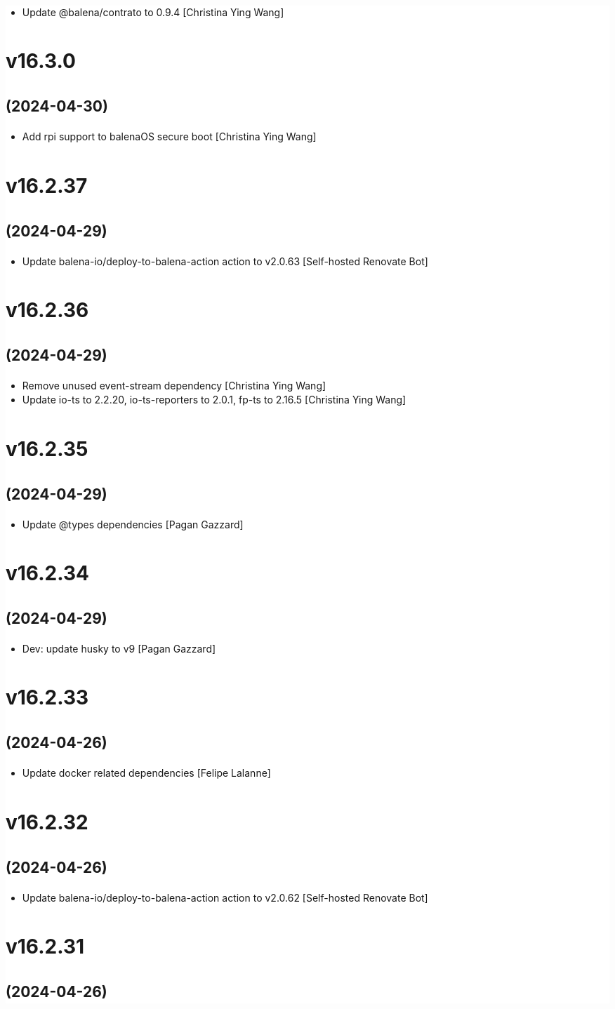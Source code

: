 * Update @balena/contrato to 0.9.4 [Christina Ying Wang]

# v16.3.0
## (2024-04-30)

* Add rpi support to balenaOS secure boot [Christina Ying Wang]

# v16.2.37
## (2024-04-29)

* Update balena-io/deploy-to-balena-action action to v2.0.63 [Self-hosted Renovate Bot]

# v16.2.36
## (2024-04-29)

* Remove unused event-stream dependency [Christina Ying Wang]
* Update io-ts to 2.2.20, io-ts-reporters to 2.0.1, fp-ts to 2.16.5 [Christina Ying Wang]

# v16.2.35
## (2024-04-29)

* Update @types dependencies [Pagan Gazzard]

# v16.2.34
## (2024-04-29)

* Dev: update husky to v9 [Pagan Gazzard]

# v16.2.33
## (2024-04-26)

* Update docker related dependencies [Felipe Lalanne]

# v16.2.32
## (2024-04-26)

* Update balena-io/deploy-to-balena-action action to v2.0.62 [Self-hosted Renovate Bot]

# v16.2.31
## (2024-04-26)
